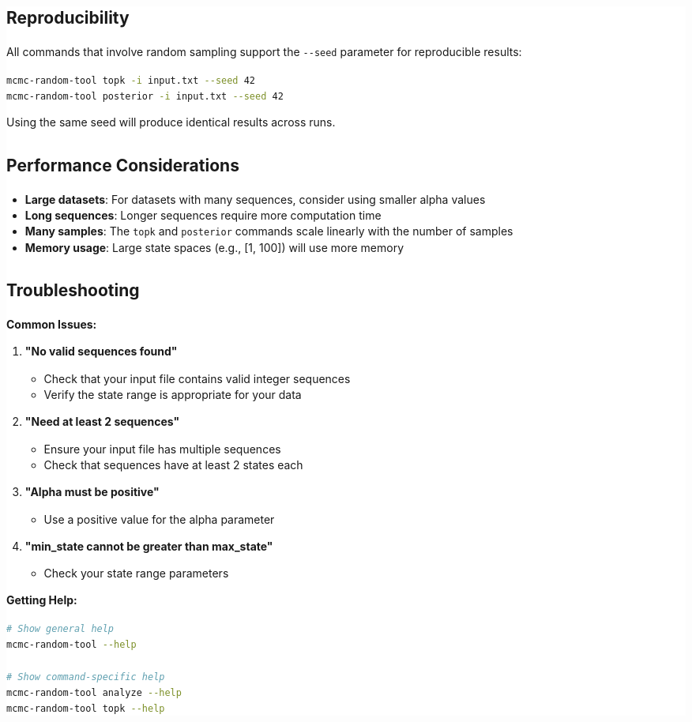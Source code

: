 ## Reproducibility

All commands that involve random sampling support the `--seed` parameter for reproducible results:

```bash
mcmc-random-tool topk -i input.txt --seed 42
mcmc-random-tool posterior -i input.txt --seed 42
```

Using the same seed will produce identical results across runs.

## Performance Considerations

- **Large datasets**: For datasets with many sequences, consider using smaller alpha values
- **Long sequences**: Longer sequences require more computation time
- **Many samples**: The `topk` and `posterior` commands scale linearly with the number of samples
- **Memory usage**: Large state spaces (e.g., [1, 100]) will use more memory

## Troubleshooting

**Common Issues:**

1. **"No valid sequences found"**
   - Check that your input file contains valid integer sequences
   - Verify the state range is appropriate for your data

2. **"Need at least 2 sequences"**
   - Ensure your input file has multiple sequences
   - Check that sequences have at least 2 states each

3. **"Alpha must be positive"**
   - Use a positive value for the alpha parameter

4. **"min_state cannot be greater than max_state"**
   - Check your state range parameters

**Getting Help:**

```bash
# Show general help
mcmc-random-tool --help

# Show command-specific help
mcmc-random-tool analyze --help
mcmc-random-tool topk --help
```
